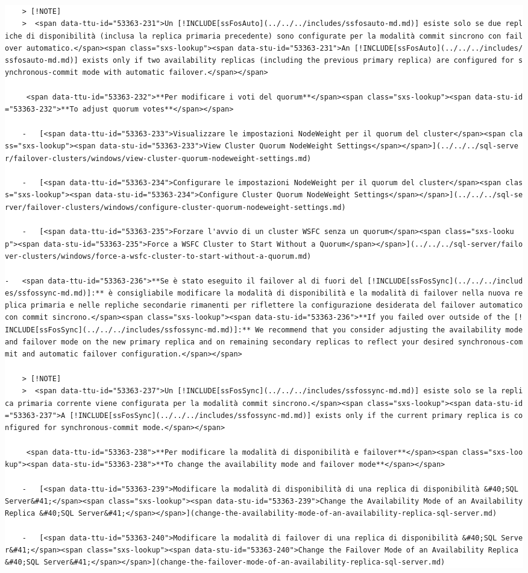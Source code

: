         > [!NOTE]  
        >  <span data-ttu-id="53363-231">Un [!INCLUDE[ssFosAuto](../../../includes/ssfosauto-md.md)] esiste solo se due repliche di disponibilità (inclusa la replica primaria precedente) sono configurate per la modalità commit sincrono con failover automatico.</span><span class="sxs-lookup"><span data-stu-id="53363-231">An [!INCLUDE[ssFosAuto](../../../includes/ssfosauto-md.md)] exists only if two availability replicas (including the previous primary replica) are configured for synchronous-commit mode with automatic failover.</span></span>  
  
         <span data-ttu-id="53363-232">**Per modificare i voti del quorum**</span><span class="sxs-lookup"><span data-stu-id="53363-232">**To adjust quorum votes**</span></span>  
  
        -   [<span data-ttu-id="53363-233">Visualizzare le impostazioni NodeWeight per il quorum del cluster</span><span class="sxs-lookup"><span data-stu-id="53363-233">View Cluster Quorum NodeWeight Settings</span></span>](../../../sql-server/failover-clusters/windows/view-cluster-quorum-nodeweight-settings.md)  
  
        -   [<span data-ttu-id="53363-234">Configurare le impostazioni NodeWeight per il quorum del cluster</span><span class="sxs-lookup"><span data-stu-id="53363-234">Configure Cluster Quorum NodeWeight Settings</span></span>](../../../sql-server/failover-clusters/windows/configure-cluster-quorum-nodeweight-settings.md)  
  
        -   [<span data-ttu-id="53363-235">Forzare l'avvio di un cluster WSFC senza un quorum</span><span class="sxs-lookup"><span data-stu-id="53363-235">Force a WSFC Cluster to Start Without a Quorum</span></span>](../../../sql-server/failover-clusters/windows/force-a-wsfc-cluster-to-start-without-a-quorum.md)  
  
    -   <span data-ttu-id="53363-236">**Se è stato eseguito il failover al di fuori del [!INCLUDE[ssFosSync](../../../includes/ssfossync-md.md)]:** è consigliabile modificare la modalità di disponibilità e la modalità di failover nella nuova replica primaria e nelle repliche secondarie rimanenti per riflettere la configurazione desiderata del failover automatico con commit sincrono.</span><span class="sxs-lookup"><span data-stu-id="53363-236">**If you failed over outside of the [!INCLUDE[ssFosSync](../../../includes/ssfossync-md.md)]:** We recommend that you consider adjusting the availability mode and failover mode on the new primary replica and on remaining secondary replicas to reflect your desired synchronous-commit and automatic failover configuration.</span></span>  
  
        > [!NOTE]  
        >  <span data-ttu-id="53363-237">Un [!INCLUDE[ssFosSync](../../../includes/ssfossync-md.md)] esiste solo se la replica primaria corrente viene configurata per la modalità commit sincrono.</span><span class="sxs-lookup"><span data-stu-id="53363-237">A [!INCLUDE[ssFosSync](../../../includes/ssfossync-md.md)] exists only if the current primary replica is configured for synchronous-commit mode.</span></span>  
  
         <span data-ttu-id="53363-238">**Per modificare la modalità di disponibilità e failover**</span><span class="sxs-lookup"><span data-stu-id="53363-238">**To change the availability mode and failover mode**</span></span>  
  
        -   [<span data-ttu-id="53363-239">Modificare la modalità di disponibilità di una replica di disponibilità &#40;SQL Server&#41;</span><span class="sxs-lookup"><span data-stu-id="53363-239">Change the Availability Mode of an Availability Replica &#40;SQL Server&#41;</span></span>](change-the-availability-mode-of-an-availability-replica-sql-server.md)  
  
        -   [<span data-ttu-id="53363-240">Modificare la modalità di failover di una replica di disponibilità &#40;SQL Server&#41;</span><span class="sxs-lookup"><span data-stu-id="53363-240">Change the Failover Mode of an Availability Replica &#40;SQL Server&#41;</span></span>](change-the-failover-mode-of-an-availability-replica-sql-server.md)  
  